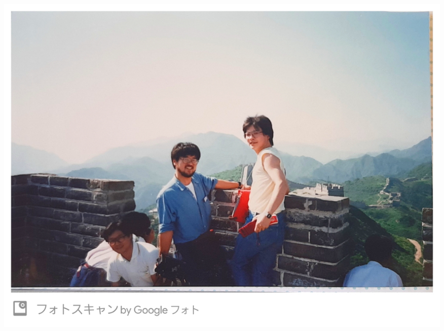 <a href="19870619_014.JPG" data-lightbox="abc"><img src="19870619_014.JPG" alt="サンプル画像" width="900" /></a>